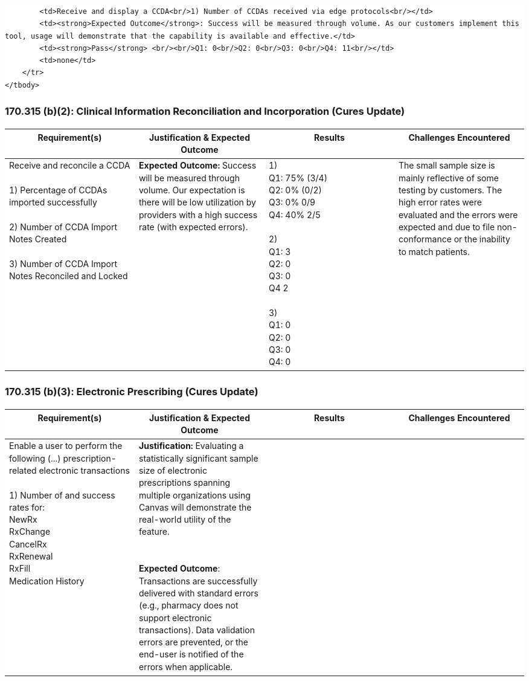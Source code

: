             <td>Receive and display a CCDA<br/>1) Number of CCDAs received via edge protocols<br/></td>
            <td><strong>Expected Outcome</strong>: Success will be measured through volume. As our customers implement this tool, usage will demonstrate that the capability is available and effective.</td>
            <td><strong>Pass</strong> <br/><br/>Q1: 0<br/>Q2: 0<br/>Q3: 0<br/>Q4: 11<br/></td>
            <td>none</td>
        </tr>
    </tbody>
</table>




### **170.315 (b)(2):** Clinical Information Reconciliation and Incorporation (Cures Update)

<table>
    <thead>
        <tr>
            <th style="width:25%"><strong>Requirement(s)</strong></th>
            <th style="width:25%"><strong>Justification & Expected Outcome</strong></th>
            <th style="width:25%"><strong>Results</strong></th>
            <th style="width:25%"><strong>Challenges Encountered</strong></th>
        </tr>
    </thead>
    <tbody>
        <tr>
            <td>Receive and reconcile a CCDA<br/><br/>1) Percentage of CCDAs imported successfully<br/><br/>2) Number of CCDA Import Notes Created<br/><br/>3) Number of CCDA Import Notes Reconciled and Locked<br/></td>
            <td><strong>Expected Outcome:</strong> Success will be measured through volume. Our expectation is there will be low utilization by providers with a high success rate (with expected errors).</td>
            <td>1)<br/>Q1: 75% (3/4)<br/>Q2: 0% (0/2)<br/>Q3: 0% 0/9 <br/>Q4: 40% 2/5 <br/><br/>2)<br/>Q1: 3<br/>Q2: 0<br/>Q3: 0<br/>Q4 2<br/><br/>3)<br/>Q1: 0<br/>Q2: 0<br/>Q3: 0<br/>Q4: 0<br/></td>
            <td>The small sample size is mainly reflective of some testing by customers. The high error rates were evaluated and the errors were expected and due to file non-conformance or the inability to match patients. </td>
        </tr>
    </tbody>
</table>




### **170.315 (b)(3):** Electronic Prescribing (Cures Update)

<table>
    <thead>
        <tr>
            <th style="width:25%"><strong>Requirement(s)</strong></th>
            <th style="width:25%"><strong>Justification & Expected Outcome</strong></th>
            <th style="width:25%"><strong>Results</strong></th>
            <th style="width:25%"><strong>Challenges Encountered</strong></th>
        </tr>
    </thead>
    <tbody>
        <tr>
            <td>Enable a user to perform the following (...) prescription-related electronic transactions<br/><br/>1) Number of and success rates for:<br> NewRx<br> RxChange<br>CancelRx<br>RxRenewal<br>RxFill<br>Medication History<br/></td>
            <td><strong>Justification: </strong>Evaluating a statistically significant sample size of electronic prescriptions spanning multiple organizations using Canvas will demonstrate the real-world utility of the feature.<br/><br/><br/><strong>Expected Outcome</strong>: Transactions are successfully delivered with standard errors (e.g., pharmacy does not support electronic transactions). Data validation errors are prevented, or the end-user is notified of the errors when applicable.</td>